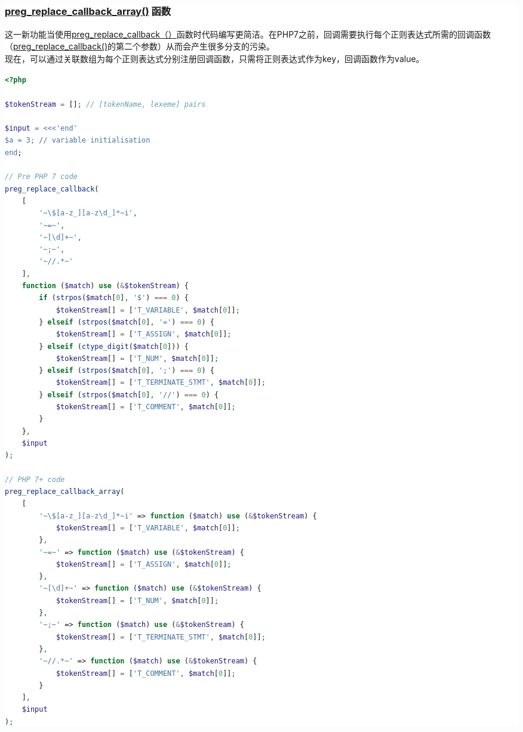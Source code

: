 ### [preg_replace_callback_array()](http://php.net/manual/en/function.preg-replace-callback-array.php) 函数
这一新功能当使用[preg_replace_callback（）](http://php.net/manual/en/function.preg-replace-callback.php)函数时代码编写更简洁。在PHP7之前，回调需要执行每个正则表达式所需的回调函数（[preg_replace_callback()](http://php.net/manual/en/function.preg-replace-callback.php)的第二个参数）从而会产生很多分支的污染。<br>
现在，可以通过关联数组为每个正则表达式分别注册回调函数，只需将正则表达式作为key，回调函数作为value。
```PHP
<?php

$tokenStream = []; // [tokenName, lexeme] pairs

$input = <<<'end'
$a = 3; // variable initialisation
end;

// Pre PHP 7 code
preg_replace_callback(
    [
        '~\$[a-z_][a-z\d_]*~i',
        '~=~',
        '~[\d]+~',
        '~;~',
        '~//.*~'
    ],
    function ($match) use (&$tokenStream) {
        if (strpos($match[0], '$') === 0) {
            $tokenStream[] = ['T_VARIABLE', $match[0]];
        } elseif (strpos($match[0], '=') === 0) {
            $tokenStream[] = ['T_ASSIGN', $match[0]];
        } elseif (ctype_digit($match[0])) {
            $tokenStream[] = ['T_NUM', $match[0]];
        } elseif (strpos($match[0], ';') === 0) {
            $tokenStream[] = ['T_TERMINATE_STMT', $match[0]];
        } elseif (strpos($match[0], '//') === 0) {
            $tokenStream[] = ['T_COMMENT', $match[0]];
        }
    },
    $input
);

// PHP 7+ code
preg_replace_callback_array(
    [
        '~\$[a-z_][a-z\d_]*~i' => function ($match) use (&$tokenStream) {
            $tokenStream[] = ['T_VARIABLE', $match[0]];
        },
        '~=~' => function ($match) use (&$tokenStream) {
            $tokenStream[] = ['T_ASSIGN', $match[0]];
        },
        '~[\d]+~' => function ($match) use (&$tokenStream) {
            $tokenStream[] = ['T_NUM', $match[0]];
        },
        '~;~' => function ($match) use (&$tokenStream) {
            $tokenStream[] = ['T_TERMINATE_STMT', $match[0]];
        },
        '~//.*~' => function ($match) use (&$tokenStream) {
            $tokenStream[] = ['T_COMMENT', $match[0]];
        }
    ],
    $input
);
```
